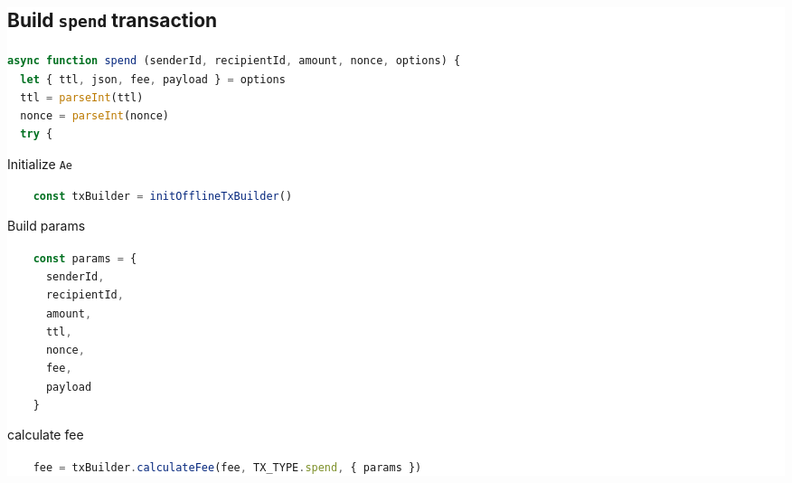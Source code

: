 


## Build `spend` transaction


  

```js
async function spend (senderId, recipientId, amount, nonce, options) {
  let { ttl, json, fee, payload } = options
  ttl = parseInt(ttl)
  nonce = parseInt(nonce)
  try {

```







Initialize `Ae`


  

```js
    const txBuilder = initOfflineTxBuilder()

```







Build params


  

```js
    const params = {
      senderId,
      recipientId,
      amount,
      ttl,
      nonce,
      fee,
      payload
    }

```







calculate fee


  

```js
    fee = txBuilder.calculateFee(fee, TX_TYPE.spend, { params })

```
